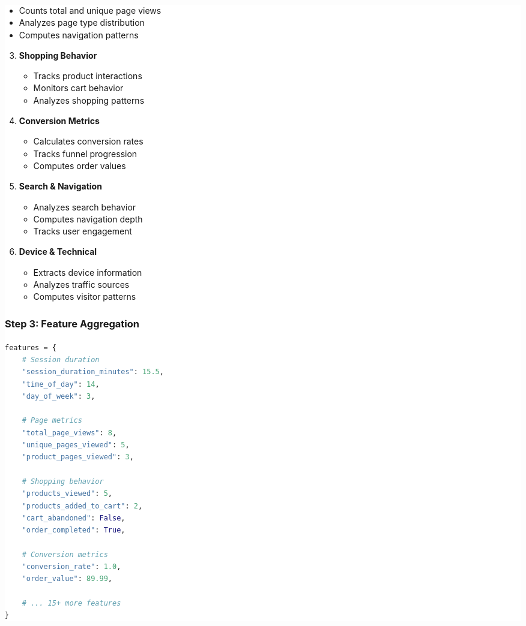    - Counts total and unique page views
   - Analyzes page type distribution
   - Computes navigation patterns

3. **Shopping Behavior**

   - Tracks product interactions
   - Monitors cart behavior
   - Analyzes shopping patterns

4. **Conversion Metrics**

   - Calculates conversion rates
   - Tracks funnel progression
   - Computes order values

5. **Search & Navigation**

   - Analyzes search behavior
   - Computes navigation depth
   - Tracks user engagement

6. **Device & Technical**
   - Extracts device information
   - Analyzes traffic sources
   - Computes visitor patterns

### Step 3: Feature Aggregation

```python
features = {
    # Session duration
    "session_duration_minutes": 15.5,
    "time_of_day": 14,
    "day_of_week": 3,

    # Page metrics
    "total_page_views": 8,
    "unique_pages_viewed": 5,
    "product_pages_viewed": 3,

    # Shopping behavior
    "products_viewed": 5,
    "products_added_to_cart": 2,
    "cart_abandoned": False,
    "order_completed": True,

    # Conversion metrics
    "conversion_rate": 1.0,
    "order_value": 89.99,

    # ... 15+ more features
}
```
